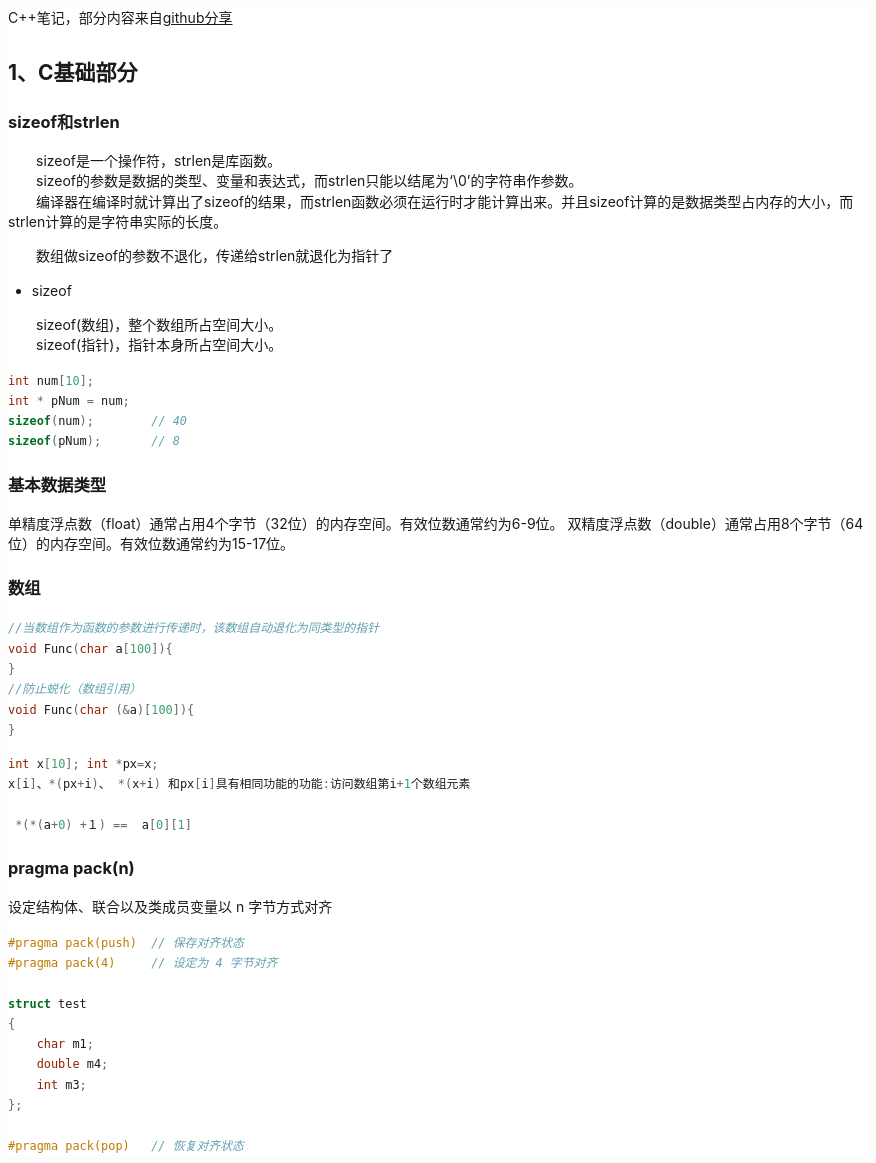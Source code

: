 
C++笔记，部分内容来自[github分享](https://github.com/0voice/cpp_new_features)

## 1、C基础部分

### sizeof和strlen

&emsp;&emsp;sizeof是一个操作符，strlen是库函数。  
&emsp;&emsp;sizeof的参数是数据的类型、变量和表达式，而strlen只能以结尾为‘\0’的字符串作参数。  
&emsp;&emsp;编译器在编译时就计算出了sizeof的结果，而strlen函数必须在运行时才能计算出来。并且sizeof计算的是数据类型占内存的大小，而strlen计算的是字符串实际的长度。  

&emsp;&emsp;数组做sizeof的参数不退化，传递给strlen就退化为指针了

+ sizeof

&emsp;&emsp;sizeof(数组)，整个数组所占空间大小。  
&emsp;&emsp;sizeof(指针)，指针本身所占空间大小。

```cpp
int num[10];
int * pNum = num;
sizeof(num);        // 40
sizeof(pNum);       // 8
```

### 基本数据类型

单精度浮点数（float）通常占用4个字节（32位）的内存空间。有效位数通常约为6-9位。
双精度浮点数（double）通常占用8个字节（64位）的内存空间。有效位数通常约为15-17位。

### 数组

```cpp
//当数组作为函数的参数进行传递时，该数组自动退化为同类型的指针
void Func(char a[100]){
}
//防止蜕化（数组引用）
void Func(char (&a)[100]){
}
```

```cpp
int x[10]; int *px=x;
x[i]、*(px+i)、 *(x+i) 和px[i]具有相同功能的功能:访问数组第i+1个数组元素

 *(*(a+0) +１) ==  a[0][1]
```

### pragma pack(n)

设定结构体、联合以及类成员变量以 n 字节方式对齐

```cpp
#pragma pack(push)  // 保存对齐状态
#pragma pack(4)     // 设定为 4 字节对齐

struct test
{
    char m1;
    double m4;
    int m3;
};

#pragma pack(pop)   // 恢复对齐状态
```
